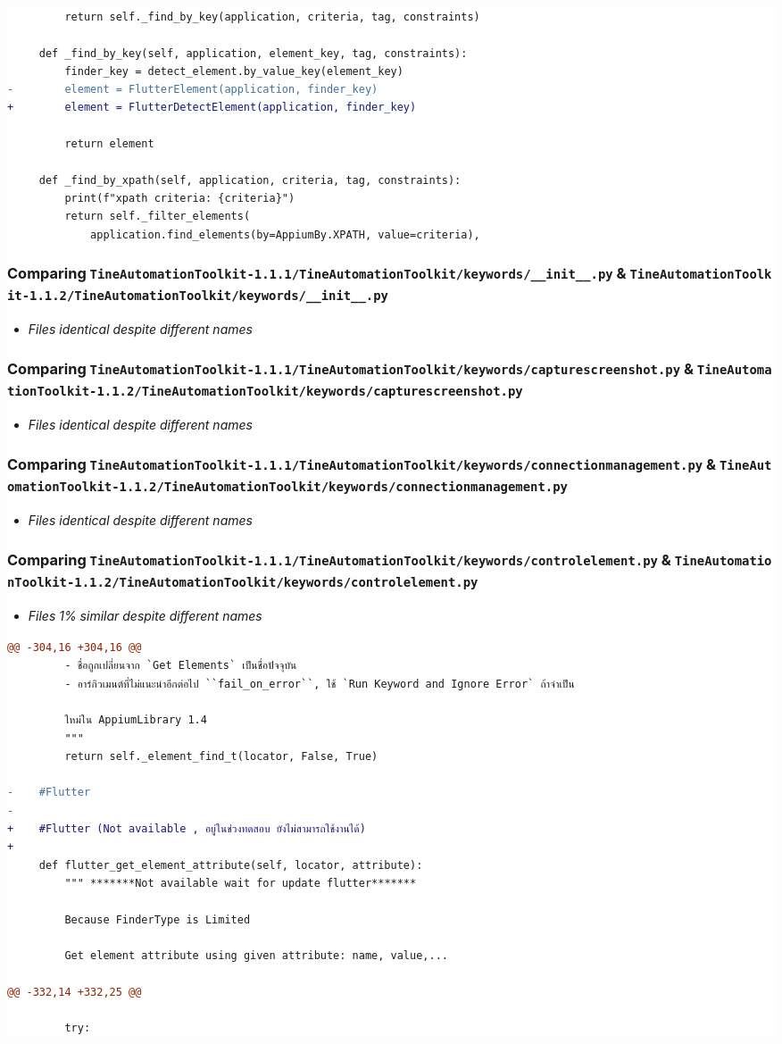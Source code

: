 ```diff
         return self._find_by_key(application, criteria, tag, constraints)
     
     def _find_by_key(self, application, element_key, tag, constraints):
         finder_key = detect_element.by_value_key(element_key)
-        element = FlutterElement(application, finder_key)
+        element = FlutterDetectElement(application, finder_key)
 
         return element
     
     def _find_by_xpath(self, application, criteria, tag, constraints):
         print(f"xpath criteria: {criteria}")
         return self._filter_elements(
             application.find_elements(by=AppiumBy.XPATH, value=criteria),
```

### Comparing `TineAutomationToolkit-1.1.1/TineAutomationToolkit/keywords/__init__.py` & `TineAutomationToolkit-1.1.2/TineAutomationToolkit/keywords/__init__.py`

 * *Files identical despite different names*

### Comparing `TineAutomationToolkit-1.1.1/TineAutomationToolkit/keywords/capturescreenshot.py` & `TineAutomationToolkit-1.1.2/TineAutomationToolkit/keywords/capturescreenshot.py`

 * *Files identical despite different names*

### Comparing `TineAutomationToolkit-1.1.1/TineAutomationToolkit/keywords/connectionmanagement.py` & `TineAutomationToolkit-1.1.2/TineAutomationToolkit/keywords/connectionmanagement.py`

 * *Files identical despite different names*

### Comparing `TineAutomationToolkit-1.1.1/TineAutomationToolkit/keywords/controlelement.py` & `TineAutomationToolkit-1.1.2/TineAutomationToolkit/keywords/controlelement.py`

 * *Files 1% similar despite different names*

```diff
@@ -304,16 +304,16 @@
         - ชื่อถูกเปลี่ยนจาก `Get Elements` เป็นชื่อปัจจุบัน
         - อาร์กิวเมนต์ที่ไม่แนะนำอีกต่อไป ``fail_on_error``, ใช้ `Run Keyword and Ignore Error` ถ้าจำเป็น
 
         ใหม่ใน AppiumLibrary 1.4
         """
         return self._element_find_t(locator, False, True)
 
-    #Flutter
-
+    #Flutter (Not available , อยู่ในช่วงทดสอบ ยังไม่สามารถใช้งานได้)
+    
     def flutter_get_element_attribute(self, locator, attribute):
         """ *******Not available wait for update flutter*******
 
         Because FinderType is Limited
 
         Get element attribute using given attribute: name, value,...
 
@@ -332,14 +332,25 @@
 
         try:
```
